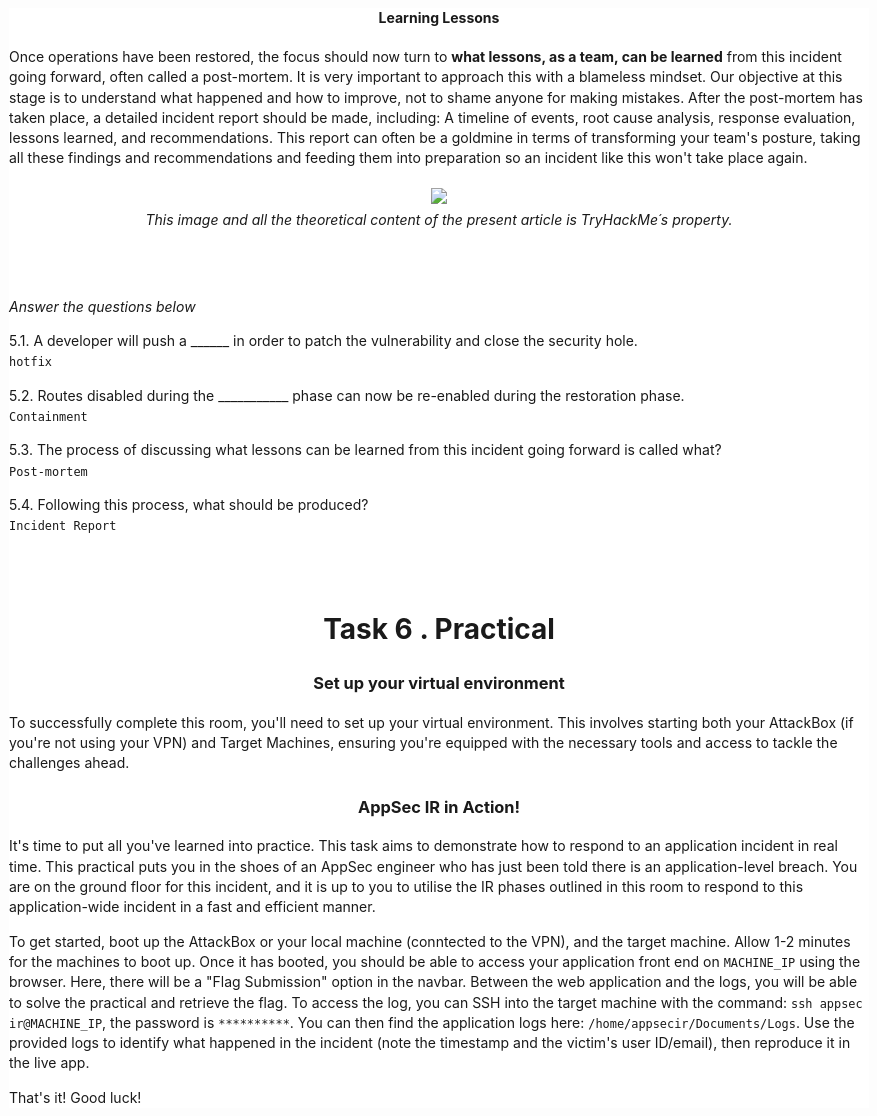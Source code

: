 <h4 align="center">Learning Lessons</h4>
<p>Once operations have been restored, the focus should now turn to <strong>what lessons, as a team, can be learned</strong> from this incident going forward, often called a post-mortem. It is very important to approach this with a blameless mindset. Our objective at this stage is to understand what happened and how to improve, not to shame anyone for making mistakes. After the post-mortem has taken place, a detailed incident report should be made, including: A timeline of events, root cause analysis, response evaluation, lessons learned, and recommendations. This report can often be a goldmine in terms of transforming your team's posture, taking all these findings and recommendations and feeding them into preparation so an incident like this won't take place again.</p>

<h6 align="center"><img width="200px" src="https://github.com/user-attachments/assets/790e9ad1-737a-4524-8592-17f0214af1fe"><br>This image and all the theoretical content of the present article is TryHackMe´s property.<br></h6><br>

<p><em>Answer the questions below</em></p>

<p>5.1. A developer will push a ______ in order to patch the vulnerability and close the security hole.<br>
<code>hotfix</code></p>

<p>5.2. Routes disabled during the ___________ phase can now be re-enabled during the restoration phase.<br>
<code>Containment</code></p>

<p>5.3. The process of discussing what lessons can be learned from this incident going forward is called what?<br>
<code>Post-mortem</code></p>

<p>5.4. Following this process, what should be produced?<br>
<code>Incident Report</code></p>

<br>
<h1 align="center">Task 6 . Practical</h1>
<h3 align="center">Set up your virtual environment</h3>
<p>To successfully complete this room, you'll need to set up your virtual environment. This involves starting both your AttackBox (if you're not using your VPN) and Target Machines, ensuring you're equipped with the necessary tools and access to tackle the challenges ahead.</p>

<h3 align="center">AppSec IR in Action!</h3>
<p>It's time to put all you've learned into practice. This task aims to demonstrate how to respond to an application incident in real time. This practical puts you in the shoes of an AppSec engineer who has just been told there is an application-level breach. You are on the ground floor for this incident, and it is up to you to utilise the IR phases outlined in this room to respond to this application-wide incident in a fast and efficient manner. 

To get started, boot up the AttackBox or your local machine (conntected to the VPN), and the target machine. Allow 1-2 minutes for the machines to boot up. Once it has booted, you should be able to access your application front end on <code>MACHINE_IP</code> using the browser. Here, there will be a "Flag Submission" option in the navbar. Between the web application and the logs, you will be able to solve the practical and retrieve the flag. To access the log, you can SSH into the target machine with the command: <code>ssh appsecir@MACHINE_IP</code>, the password is <code>**********</code>. You can then find the application logs here: <code>/home/appsecir/Documents/Logs</code>. Use the provided logs to identify what happened in the incident (note the timestamp and the victim's user ID/email), then reproduce it in the live app.<br>

That's it! Good luck!</p>
